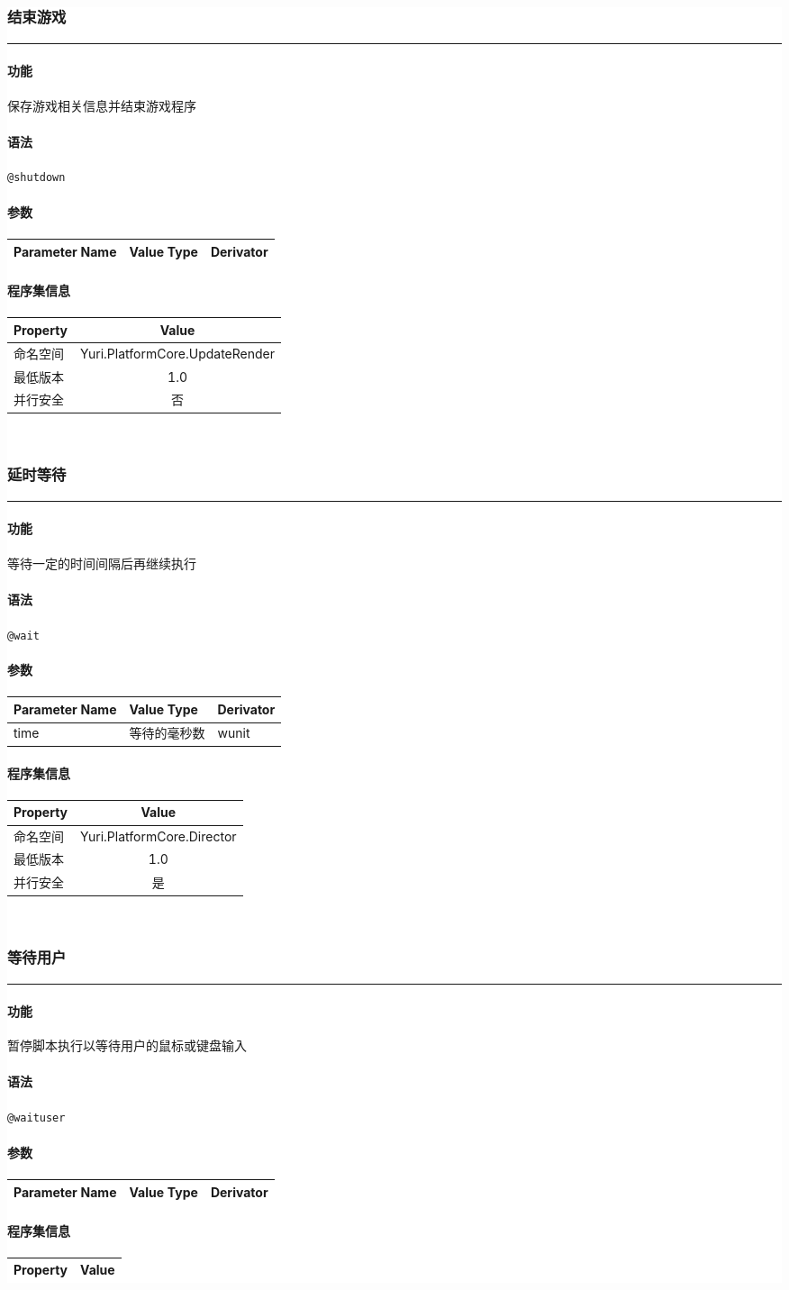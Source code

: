 ### 结束游戏
---
#### 功能
保存游戏相关信息并结束游戏程序
#### 语法
``` markdown
@shutdown
```
#### 参数
| Parameter Name | Value Type | Derivator |
| :-------- | :-------- | :-------- |
#### 程序集信息
| Property | Value |
| :-------- | :--------: |
| 命名空间   | Yuri.PlatformCore.UpdateRender |
| 最低版本   | 1.0 |
| 并行安全   | 否 |

<br/>

### 延时等待
---
#### 功能
等待一定的时间间隔后再继续执行
#### 语法
``` markdown
@wait
```
#### 参数
| Parameter Name | Value Type | Derivator |
| :-------- | :-------- | :-------- |
| time | 等待的毫秒数 | wunit |
#### 程序集信息
| Property | Value |
| :-------- | :--------: |
| 命名空间   | Yuri.PlatformCore.Director |
| 最低版本   | 1.0 |
| 并行安全   | 是 |

<br/>

### 等待用户
---
#### 功能
暂停脚本执行以等待用户的鼠标或键盘输入
#### 语法
``` markdown
@waituser
```
#### 参数
| Parameter Name | Value Type | Derivator |
| :-------- | :-------- | :-------- |
#### 程序集信息
| Property | Value |
| :-------- | :--------: |